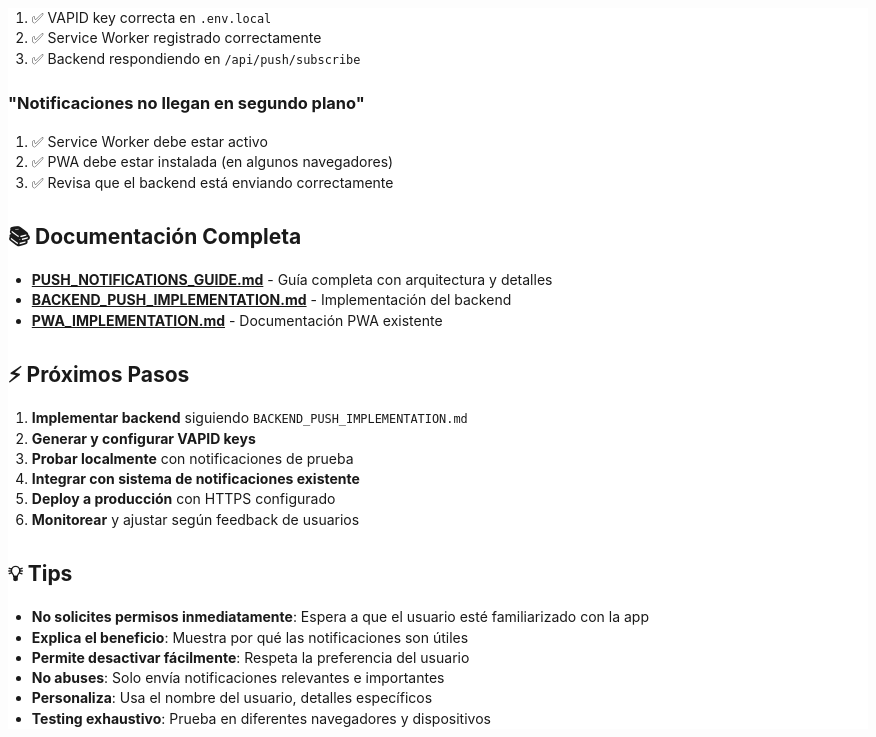 1. ✅ VAPID key correcta en `.env.local`
2. ✅ Service Worker registrado correctamente
3. ✅ Backend respondiendo en `/api/push/subscribe`

### "Notificaciones no llegan en segundo plano"

1. ✅ Service Worker debe estar activo
2. ✅ PWA debe estar instalada (en algunos navegadores)
3. ✅ Revisa que el backend está enviando correctamente

## 📚 Documentación Completa

- **[PUSH_NOTIFICATIONS_GUIDE.md](./PUSH_NOTIFICATIONS_GUIDE.md)** - Guía completa con arquitectura y detalles
- **[BACKEND_PUSH_IMPLEMENTATION.md](../inia-backend/BACKEND_PUSH_IMPLEMENTATION.md)** - Implementación del backend
- **[PWA_IMPLEMENTATION.md](./PWA_IMPLEMENTATION.md)** - Documentación PWA existente

## ⚡ Próximos Pasos

1. **Implementar backend** siguiendo `BACKEND_PUSH_IMPLEMENTATION.md`
2. **Generar y configurar VAPID keys**
3. **Probar localmente** con notificaciones de prueba
4. **Integrar con sistema de notificaciones existente**
5. **Deploy a producción** con HTTPS configurado
6. **Monitorear** y ajustar según feedback de usuarios

## 💡 Tips

- **No solicites permisos inmediatamente**: Espera a que el usuario esté familiarizado con la app
- **Explica el beneficio**: Muestra por qué las notificaciones son útiles
- **Permite desactivar fácilmente**: Respeta la preferencia del usuario
- **No abuses**: Solo envía notificaciones relevantes e importantes
- **Personaliza**: Usa el nombre del usuario, detalles específicos
- **Testing exhaustivo**: Prueba en diferentes navegadores y dispositivos
